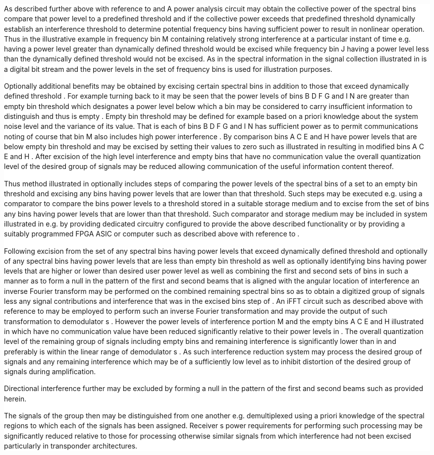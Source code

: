 As described further above with reference to and A power analysis circuit may obtain the collective power of the spectral bins compare that power level to a predefined threshold and if the collective power exceeds that predefined threshold dynamically establish an interference threshold to determine potential frequency bins having sufficient power to result in nonlinear operation. Thus in the illustrative example in frequency bin M containing relatively strong interference at a particular instant of time e.g. having a power level greater than dynamically defined threshold would be excised while frequency bin J having a power level less than the dynamically defined threshold would not be excised. As in the spectral information in the signal collection illustrated in is a digital bit stream and the power levels in the set of frequency bins is used for illustration purposes.

Optionally additional benefits may be obtained by excising certain spectral bins in addition to those that exceed dynamically defined threshold . For example turning back to it may be seen that the power levels of bins B D F G and I N are greater than empty bin threshold which designates a power level below which a bin may be considered to carry insufficient information to distinguish and thus is empty . Empty bin threshold may be defined for example based on a priori knowledge about the system noise level and the variance of its value. That is each of bins B D F G and I N has sufficient power as to permit communications noting of course that bin M also includes high power interference . By comparison bins A C E and H have power levels that are below empty bin threshold and may be excised by setting their values to zero such as illustrated in resulting in modified bins A C E and H . After excision of the high level interference and empty bins that have no communication value the overall quantization level of the desired group of signals may be reduced allowing communication of the useful information content thereof.

Thus method illustrated in optionally includes steps of comparing the power levels of the spectral bins of a set to an empty bin threshold and excising any bins having power levels that are lower than that threshold. Such steps may be executed e.g. using a comparator to compare the bins power levels to a threshold stored in a suitable storage medium and to excise from the set of bins any bins having power levels that are lower than that threshold. Such comparator and storage medium may be included in system illustrated in e.g. by providing dedicated circuitry configured to provide the above described functionality or by providing a suitably programmed FPGA ASIC or computer such as described above with reference to .

Following excision from the set of any spectral bins having power levels that exceed dynamically defined threshold and optionally of any spectral bins having power levels that are less than empty bin threshold as well as optionally identifying bins having power levels that are higher or lower than desired user power level as well as combining the first and second sets of bins in such a manner as to form a null in the pattern of the first and second beams that is aligned with the angular location of interference an inverse Fourier transform may be performed on the combined remaining spectral bins so as to obtain a digitized group of signals less any signal contributions and interference that was in the excised bins step of . An iFFT circuit such as described above with reference to may be employed to perform such an inverse Fourier transformation and may provide the output of such transformation to demodulator s . However the power levels of interference portion M and the empty bins A C E and H illustrated in which have no communication value have been reduced significantly relative to their power levels in . The overall quantization level of the remaining group of signals including empty bins and remaining interference is significantly lower than in and preferably is within the linear range of demodulator s . As such interference reduction system may process the desired group of signals and any remaining interference which may be of a sufficiently low level as to inhibit distortion of the desired group of signals during amplification.

Directional interference further may be excluded by forming a null in the pattern of the first and second beams such as provided herein.

The signals of the group then may be distinguished from one another e.g. demultiplexed using a priori knowledge of the spectral regions to which each of the signals has been assigned. Receiver s power requirements for performing such processing may be significantly reduced relative to those for processing otherwise similar signals from which interference had not been excised particularly in transponder architectures.
